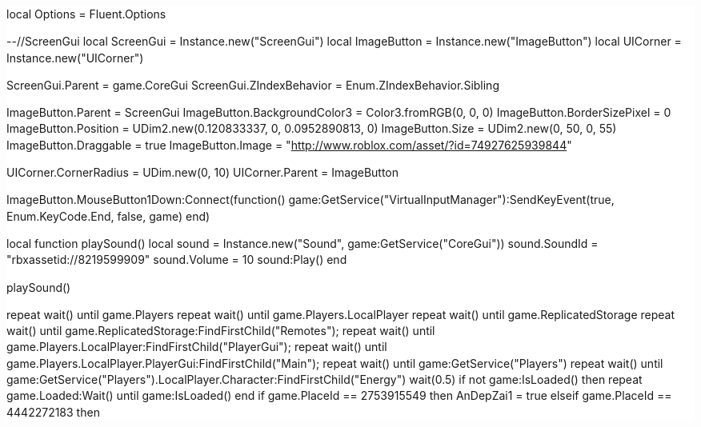 local Options = Fluent.Options

--//ScreenGui
local ScreenGui = Instance.new("ScreenGui")
local ImageButton = Instance.new("ImageButton")
local UICorner = Instance.new("UICorner")

ScreenGui.Parent = game.CoreGui
ScreenGui.ZIndexBehavior = Enum.ZIndexBehavior.Sibling

ImageButton.Parent = ScreenGui
ImageButton.BackgroundColor3 = Color3.fromRGB(0, 0, 0)
ImageButton.BorderSizePixel = 0
ImageButton.Position = UDim2.new(0.120833337, 0, 0.0952890813, 0)
ImageButton.Size = UDim2.new(0, 50, 0, 55)
ImageButton.Draggable = true
ImageButton.Image = "http://www.roblox.com/asset/?id=74927625939844"

UICorner.CornerRadius = UDim.new(0, 10) 
UICorner.Parent = ImageButton

ImageButton.MouseButton1Down:Connect(function()
	game:GetService("VirtualInputManager"):SendKeyEvent(true, Enum.KeyCode.End, false, game)
end)

local function playSound()
	local sound = Instance.new("Sound", game:GetService("CoreGui"))
	sound.SoundId = "rbxassetid://8219599909"
	sound.Volume = 10
	sound:Play()
end

playSound()

repeat
	wait()
until game.Players
repeat
	wait()
until game.Players.LocalPlayer
repeat
	wait()
until game.ReplicatedStorage
repeat
	wait()
until game.ReplicatedStorage:FindFirstChild("Remotes");
repeat
	wait()
until game.Players.LocalPlayer:FindFirstChild("PlayerGui");
repeat
	wait()
until game.Players.LocalPlayer.PlayerGui:FindFirstChild("Main");
repeat
	wait()
until game:GetService("Players")
repeat
	wait()
until game:GetService("Players").LocalPlayer.Character:FindFirstChild("Energy")
wait(0.5)
if not game:IsLoaded() then
	repeat
		game.Loaded:Wait()
	until game:IsLoaded()
end
if game.PlaceId == 2753915549 then
	AnDepZai1 = true
elseif game.PlaceId == 4442272183 then